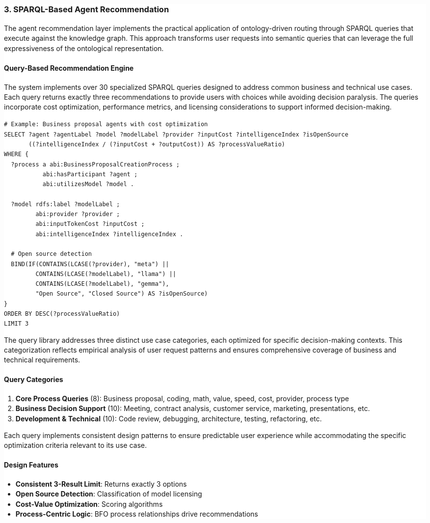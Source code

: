### **3. SPARQL-Based Agent Recommendation**

The agent recommendation layer implements the practical application of ontology-driven routing through SPARQL queries that execute against the knowledge graph. This approach transforms user requests into semantic queries that can leverage the full expressiveness of the ontological representation.

#### **Query-Based Recommendation Engine**

The system implements over 30 specialized SPARQL queries designed to address common business and technical use cases. Each query returns exactly three recommendations to provide users with choices while avoiding decision paralysis. The queries incorporate cost optimization, performance metrics, and licensing considerations to support informed decision-making.

```sparql
# Example: Business proposal agents with cost optimization
SELECT ?agent ?agentLabel ?model ?modelLabel ?provider ?inputCost ?intelligenceIndex ?isOpenSource
       ((?intelligenceIndex / (?inputCost + ?outputCost)) AS ?processValueRatio)
WHERE {
  ?process a abi:BusinessProposalCreationProcess ;
           abi:hasParticipant ?agent ;
           abi:utilizesModel ?model .
  
  ?model rdfs:label ?modelLabel ;
         abi:provider ?provider ;
         abi:inputTokenCost ?inputCost ;
         abi:intelligenceIndex ?intelligenceIndex .
  
  # Open source detection
  BIND(IF(CONTAINS(LCASE(?provider), "meta") || 
         CONTAINS(LCASE(?modelLabel), "llama") ||
         CONTAINS(LCASE(?modelLabel), "gemma"), 
         "Open Source", "Closed Source") AS ?isOpenSource)
}
ORDER BY DESC(?processValueRatio)
LIMIT 3
```

The query library addresses three distinct use case categories, each optimized for specific decision-making contexts. This categorization reflects empirical analysis of user request patterns and ensures comprehensive coverage of business and technical requirements.

#### **Query Categories**
1. **Core Process Queries** (8): Business proposal, coding, math, value, speed, cost, provider, process type
2. **Business Decision Support** (10): Meeting, contract analysis, customer service, marketing, presentations, etc.
3. **Development & Technical** (10): Code review, debugging, architecture, testing, refactoring, etc.

Each query implements consistent design patterns to ensure predictable user experience while accommodating the specific optimization criteria relevant to its use case.

#### **Design Features**
- **Consistent 3-Result Limit**: Returns exactly 3 options
- **Open Source Detection**: Classification of model licensing
- **Cost-Value Optimization**: Scoring algorithms
- **Process-Centric Logic**: BFO process relationships drive recommendations
